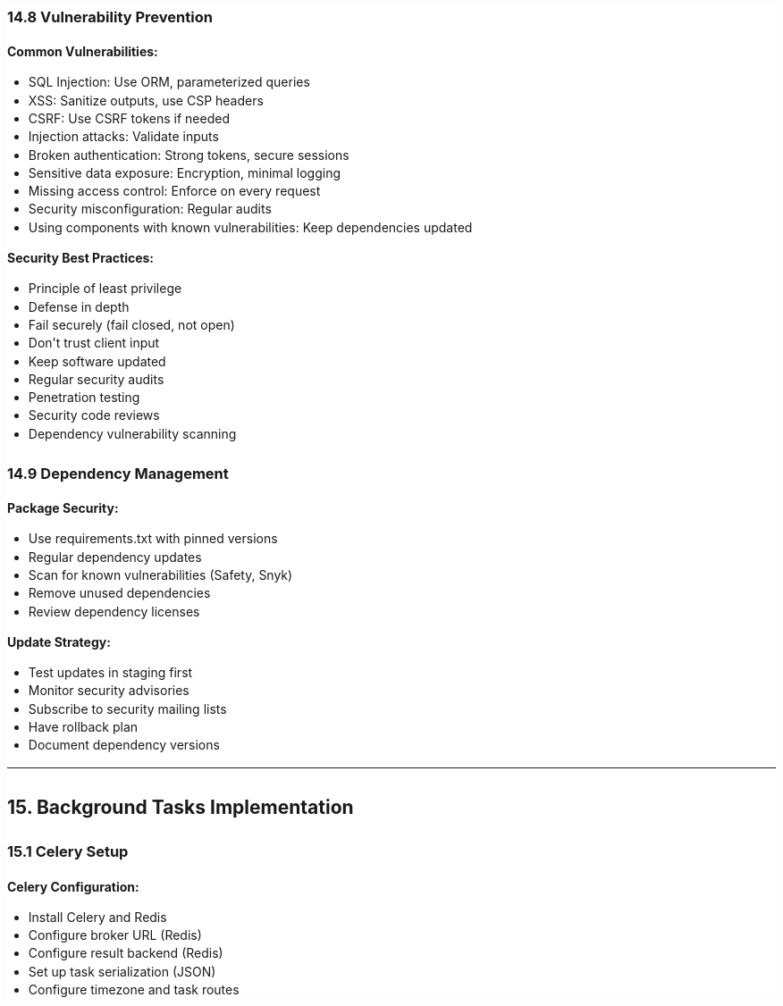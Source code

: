 ### 14.8 Vulnerability Prevention

**Common Vulnerabilities:**
- SQL Injection: Use ORM, parameterized queries
- XSS: Sanitize outputs, use CSP headers
- CSRF: Use CSRF tokens if needed
- Injection attacks: Validate inputs
- Broken authentication: Strong tokens, secure sessions
- Sensitive data exposure: Encryption, minimal logging
- Missing access control: Enforce on every request
- Security misconfiguration: Regular audits
- Using components with known vulnerabilities: Keep dependencies updated

**Security Best Practices:**
- Principle of least privilege
- Defense in depth
- Fail securely (fail closed, not open)
- Don't trust client input
- Keep software updated
- Regular security audits
- Penetration testing
- Security code reviews
- Dependency vulnerability scanning

### 14.9 Dependency Management

**Package Security:**
- Use requirements.txt with pinned versions
- Regular dependency updates
- Scan for known vulnerabilities (Safety, Snyk)
- Remove unused dependencies
- Review dependency licenses

**Update Strategy:**
- Test updates in staging first
- Monitor security advisories
- Subscribe to security mailing lists
- Have rollback plan
- Document dependency versions

---

## 15. Background Tasks Implementation

### 15.1 Celery Setup

**Celery Configuration:**
- Install Celery and Redis
- Configure broker URL (Redis)
- Configure result backend (Redis)
- Set up task serialization (JSON)
- Configure timezone and task routes
